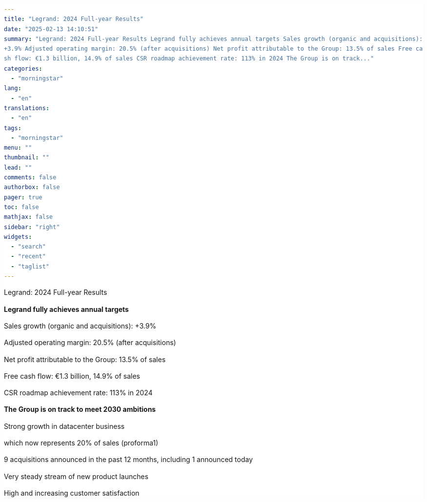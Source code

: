 ```yaml
---
title: "Legrand: 2024 Full-year Results"
date: "2025-02-13 14:10:51"
summary: "Legrand: 2024 Full-year Results Legrand fully achieves annual targets Sales growth (organic and acquisitions): +3.9% Adjusted operating margin: 20.5% (after acquisitions) Net profit attributable to the Group: 13.5% of sales Free cash flow: €1.3 billion, 14.9% of sales CSR roadmap achievement rate: 113% in 2024 The Group is on track..."
categories:
  - "morningstar"
lang:
  - "en"
translations:
  - "en"
tags:
  - "morningstar"
menu: ""
thumbnail: ""
lead: ""
comments: false
authorbox: false
pager: true
toc: false
mathjax: false
sidebar: "right"
widgets:
  - "search"
  - "recent"
  - "taglist"
---
```


Legrand: 2024 Full-year Results

**Legrand fully achieves annual targets**

Sales growth (organic and acquisitions): +3.9%
  
Adjusted operating margin: 20.5% (after acquisitions)
  
Net profit attributable to the Group: 13.5% of sales
  
Free cash flow: €1.3 billion, 14.9% of sales
  
CSR roadmap achievement rate: 113% in 2024

**The Group is on track to meet 2030 ambitions**

Strong growth in datacenter business
  
which now represents 20% of sales (proforma1)
  
9 acquisitions announced in the past 12 months, including 1 announced today
  
Very steady stream of new product launches
  
High and increasing customer satisfaction
